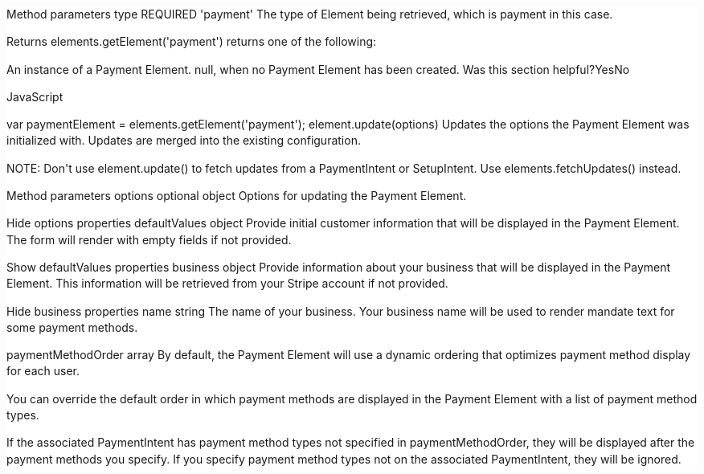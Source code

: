 Method parameters
type
REQUIRED
'payment'
The type of Element being retrieved, which is payment in this case.

Returns
elements.getElement('payment') returns one of the following:

An instance of a Payment Element.
null, when no Payment Element has been created.
Was this section helpful?YesNo


JavaScript

var paymentElement = elements.getElement('payment');
element.update(options)
Updates the options the Payment Element was initialized with. Updates are merged into the existing configuration.

NOTE: Don't use element.update() to fetch updates from a PaymentIntent or SetupIntent. Use elements.fetchUpdates() instead.

Method parameters
options
optional
object
Options for updating the Payment Element.

Hide options properties
defaultValues
object
Provide initial customer information that will be displayed in the Payment Element. The form will render with empty fields if not provided.

Show defaultValues properties
business
object
Provide information about your business that will be displayed in the Payment Element. This information will be retrieved from your Stripe account if not provided.

Hide business properties
name
string
The name of your business. Your business name will be used to render mandate text for some payment methods.

paymentMethodOrder
array
By default, the Payment Element will use a dynamic ordering that optimizes payment method display for each user.

You can override the default order in which payment methods are displayed in the Payment Element with a list of payment method types.

If the associated PaymentIntent has payment method types not specified in paymentMethodOrder, they will be displayed after the payment methods you specify. If you specify payment method types not on the associated PaymentIntent, they will be ignored.
